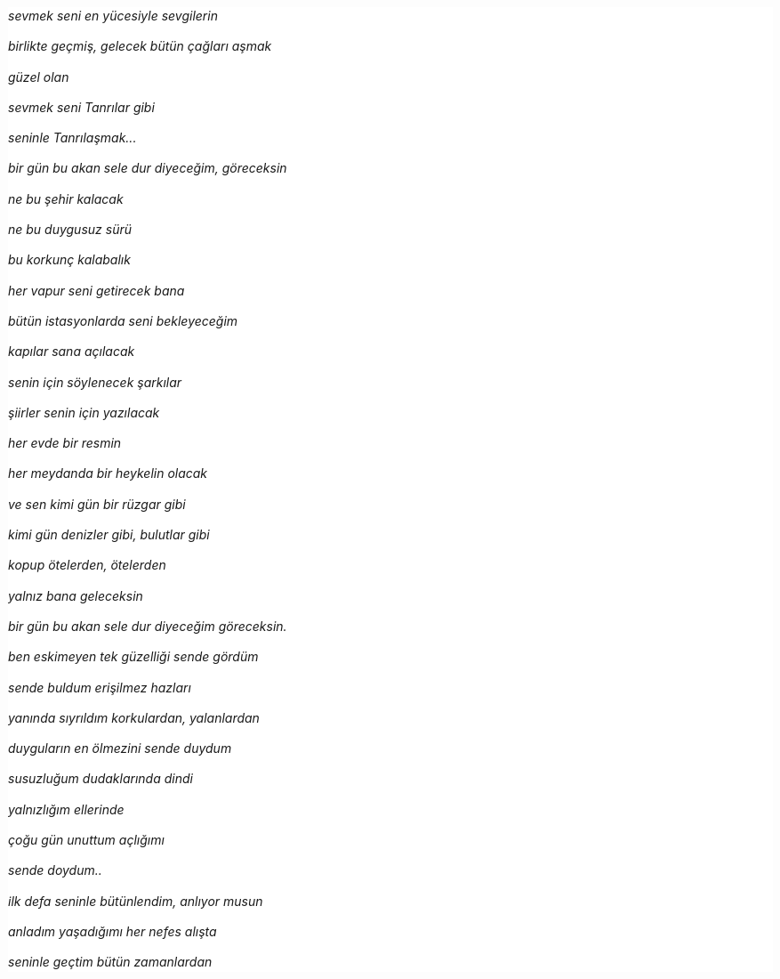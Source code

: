 _sevmek seni en yücesiyle sevgilerin_

_birlikte geçmiş, gelecek bütün çağları aşmak_

_güzel olan_

_sevmek seni Tanrılar gibi_

_seninle Tanrılaşmak..._


_bir gün bu akan sele dur diyeceğim, göreceksin_

_ne bu şehir kalacak_

_ne bu duygusuz sürü_

_bu korkunç kalabalık_

_her vapur seni getirecek bana_

_bütün istasyonlarda seni bekleyeceğim_

_kapılar sana açılacak_

_senin için söylenecek şarkılar_

_şiirler senin için yazılacak_

_her evde bir resmin_

_her meydanda bir heykelin olacak_

_ve sen kimi gün bir rüzgar gibi_

_kimi gün denizler gibi, bulutlar gibi_

_kopup ötelerden, ötelerden_

_yalnız bana geleceksin_

_bir gün bu akan sele dur diyeceğim göreceksin._


_ben eskimeyen tek güzelliği sende gördüm_

_sende buldum erişilmez hazları_

_yanında sıyrıldım korkulardan, yalanlardan_

_duyguların en ölmezini sende duydum_

_susuzluğum dudaklarında dindi_

_yalnızlığım ellerinde_

_çoğu gün unuttum açlığımı_

_sende doydum.._


_i̇lk defa seninle bütünlendim, anlıyor musun_

_anladım yaşadığımı her nefes alışta_

_seninle geçtim bütün zamanlardan_
